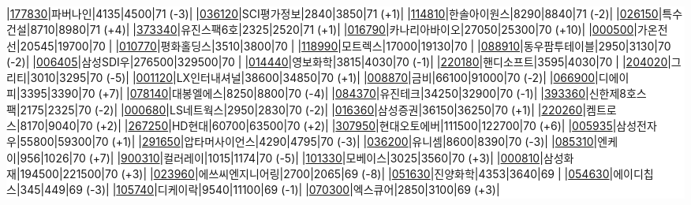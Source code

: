 |[177830](https://finance.daum.net/quotes/A177830)|파버나인|4135|4500|71 (-3)|
|[036120](https://finance.daum.net/quotes/A036120)|SCI평가정보|2840|3850|71 (+1)|
|[114810](https://finance.daum.net/quotes/A114810)|한솔아이원스|8290|8840|71 (-2)|
|[026150](https://finance.daum.net/quotes/A026150)|특수건설|8710|8980|71 (+4)|
|[373340](https://finance.daum.net/quotes/A373340)|유진스팩6호|2325|2520|71 (+1)|
|[016790](https://finance.daum.net/quotes/A016790)|카나리아바이오|27050|25300|70 (+10)|
|[000500](https://finance.daum.net/quotes/A000500)|가온전선|20545|19700|70 |
|[010770](https://finance.daum.net/quotes/A010770)|평화홀딩스|3510|3800|70 |
|[118990](https://finance.daum.net/quotes/A118990)|모트렉스|17000|19130|70 |
|[088910](https://finance.daum.net/quotes/A088910)|동우팜투테이블|2950|3130|70 (-2)|
|[006405](https://finance.daum.net/quotes/A006405)|삼성SDI우|276500|329500|70 |
|[014440](https://finance.daum.net/quotes/A014440)|영보화학|3815|4030|70 (-1)|
|[220180](https://finance.daum.net/quotes/A220180)|핸디소프트|3595|4030|70 |
|[204020](https://finance.daum.net/quotes/A204020)|그리티|3010|3295|70 (-5)|
|[001120](https://finance.daum.net/quotes/A001120)|LX인터내셔널|38600|34850|70 (+1)|
|[008870](https://finance.daum.net/quotes/A008870)|금비|66100|91000|70 (-2)|
|[066900](https://finance.daum.net/quotes/A066900)|디에이피|3395|3390|70 (+7)|
|[078140](https://finance.daum.net/quotes/A078140)|대봉엘에스|8250|8800|70 (-4)|
|[084370](https://finance.daum.net/quotes/A084370)|유진테크|34250|32900|70 (-1)|
|[393360](https://finance.daum.net/quotes/A393360)|신한제8호스팩|2175|2325|70 (-2)|
|[000680](https://finance.daum.net/quotes/A000680)|LS네트웍스|2950|2830|70 (-2)|
|[016360](https://finance.daum.net/quotes/A016360)|삼성증권|36150|36250|70 (+1)|
|[220260](https://finance.daum.net/quotes/A220260)|켐트로스|8170|9040|70 (+2)|
|[267250](https://finance.daum.net/quotes/A267250)|HD현대|60700|63500|70 (+2)|
|[307950](https://finance.daum.net/quotes/A307950)|현대오토에버|111500|122700|70 (+6)|
|[005935](https://finance.daum.net/quotes/A005935)|삼성전자우|55800|59300|70 (+1)|
|[291650](https://finance.daum.net/quotes/A291650)|압타머사이언스|4290|4795|70 (-3)|
|[036200](https://finance.daum.net/quotes/A036200)|유니셈|8600|8390|70 (-3)|
|[085310](https://finance.daum.net/quotes/A085310)|엔케이|956|1026|70 (+7)|
|[900310](https://finance.daum.net/quotes/A900310)|컬러레이|1015|1174|70 (-5)|
|[101330](https://finance.daum.net/quotes/A101330)|모베이스|3025|3560|70 (+3)|
|[000810](https://finance.daum.net/quotes/A000810)|삼성화재|194500|221500|70 (+3)|
|[023960](https://finance.daum.net/quotes/A023960)|에쓰씨엔지니어링|2700|2065|69 (-8)|
|[051630](https://finance.daum.net/quotes/A051630)|진양화학|4353|3640|69 |
|[054630](https://finance.daum.net/quotes/A054630)|에이디칩스|345|449|69 (-3)|
|[105740](https://finance.daum.net/quotes/A105740)|디케이락|9540|11100|69 (-1)|
|[070300](https://finance.daum.net/quotes/A070300)|엑스큐어|2850|3100|69 (+3)|